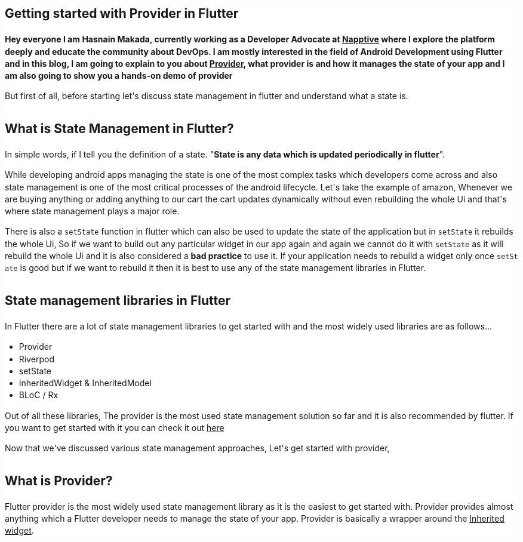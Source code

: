 ## Getting started with Provider in Flutter

**Hey everyone I am Hasnain Makada, currently working as a Developer Advocate at [Napptive](https://Napptive.com) where I explore the platform deeply and educate the community about DevOps. I am mostly interested in the field of Android Development using Flutter and in this blog, I am going to explain to you about [Provider](https://pub.dev/packages/provider), what provider is and how it manages the state of your app and I am also going to show you a hands-on demo of provider**

But first of all, before starting let's discuss state management in flutter and understand what a state is.

## What is State Management in Flutter?

In simple words, if I tell you the definition of a state. "**State is any data which is updated periodically in flutter**".

While developing android apps managing the state is one of the most complex tasks which developers come across and also state management is one of the most critical processes of the android lifecycle. Let's take the example of amazon, Whenever we are buying anything or adding anything to our cart the cart updates dynamically without even rebuilding the whole Ui and that's where state management plays a major role.

There is also a `setState` function in flutter which can also be used to update the state of the application but in `setState` it rebuilds the whole Ui, So if we want to build out any particular widget in our app again and again we cannot do it with `setState` as it will rebuild the whole Ui and it is also considered a **bad practice** to use it. If your application needs to rebuild a widget only once `setState` is good but if we want to rebuild it then it is best to use any of the state management libraries in Flutter.

## State management libraries in Flutter

In Flutter there are a lot of state management libraries to get started with and the most widely used libraries are as follows...

- Provider
- Riverpod
- setState
- InheritedWidget & InheritedModel
- BLoC / Rx

Out of all these libraries, The provider is the most used state management solution so far and it is also recommended by flutter. If you want to get started with it you can check it out [here](https://docs.flutter.dev/development/data-and-backend/state-mgmt/options)

Now that we've discussed various state management approaches, Let's get started with provider,

## What is Provider?

Flutter provider is the most widely used state management library as it is the easiest to get started with. Provider provides almost anything which a Flutter developer needs to manage the state of your app. Provider is basically a wrapper around the [Inherited widget](https://api.flutter.dev/flutter/widgets/InheritedWidget-class.html). 
